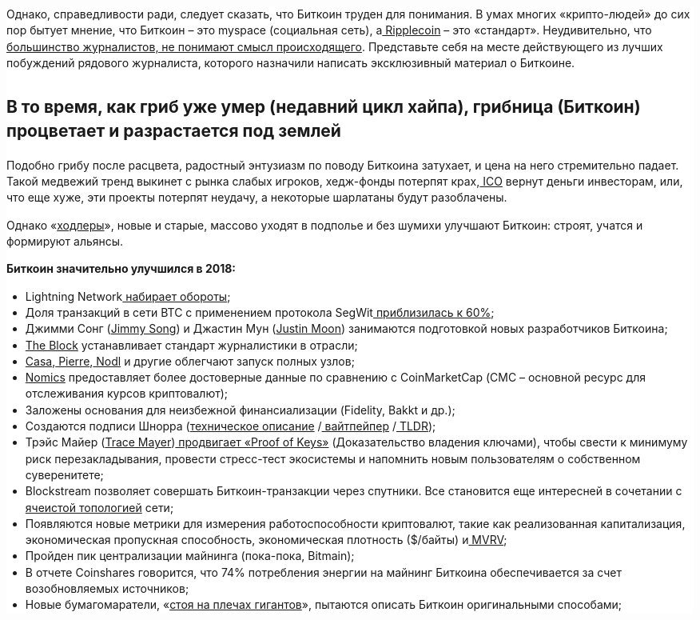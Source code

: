 Однако, справедливости ради, следует сказать, что Биткоин труден для понимания. В умах многих «крипто-людей» до сих пор бытует мнение, что Биткоин – это myspace (социальная сеть), а[ Ripplecoin](https://ru.wikipedia.org/wiki/Ripple) – это «стандарт». Неудивительно, что[ большинство журналистов, не понимают смысл происходящего](https://bitnovosti.com/2016/02/04/ne-chitaite-zheltuu-pressu/). Представьте себя на месте действующего из лучших побуждений рядового журналиста, которого назначили написать эксклюзивный материал о Биткоине.

<h2 id="%D0%B2-%D1%82%D0%BE-%D0%B2%D1%80%D0%B5%D0%BC%D1%8F-%D0%BA%D0%B0%D0%BA-%D0%B3%D1%80%D0%B8%D0%B1-%D1%83%D0%B6%D0%B5-%D1%83%D0%BC%D0%B5%D1%80-%D0%BD%D0%B5%D0%B4%D0%B0%D0%B2%D0%BD%D0%B8%D0%B9-%D1%86%D0%B8%D0%BA%D0%BB-%D1%85%D0%B0%D0%B9%D0%BF%D0%B0-%D0%B3%D1%80%D0%B8%D0%B1%D0%BD%D0%B8%D1%86%D0%B0-%D0%B1%D0%B8%D1%82%D0%BA%D0%BE%D0%B8%D0%BD-%D0%BF%D1%80%D0%BE%D1%86%D0%B2%D0%B5%D1%82%D0%B0%D0%B5%D1%82-%D0%B8-%D1%80%D0%B0%D0%B7%D1%80%D0%B0%D1%81%D1%82%D0%B0%D0%B5%D1%82%D1%81%D1%8F-%D0%BF%D0%BE%D0%B4-%D0%B7%D0%B5%D0%BC%D0%BB%D0%B5%D0%B9"><strong>В то время, как гриб уже умер (недавний цикл хайпа), грибница (Биткоин) процветает и разрастается под землей</strong></h2>

Подобно грибу после расцвета, радостный энтузиазм по поводу Биткоина затухает, и цена на него стремительно падает. Такой медвежий тренд выкинет с рынка слабых игроков, хедж-фонды потерпят крах,[ ICO](https://bitnovosti.com/category/ico/) вернут деньги инвесторам, или, что еще хуже, эти проекты потерпят неудачу, а некоторые шарлатаны будут разоблачены.

Однако «[ходлеры](https://bitnovosti.com/2018/10/22/hodlery-lyudi-budushhego/)», новые и старые, массово уходят в подполье и без шумихи улучшают Биткоин: строят, учатся и формируют альянсы.

__Биткоин значительно улучшился в 2018:__

*   Lightning Network[ набирает обороты](https://bitnovosti.com/2019/02/19/pyat-gorodov-s-naibolshim-kolichestvom-uzlov-lightning-network/);
*   Доля транзакций в сети BTC с применением протокола SegWit[ приблизилась к 60%](http://charts.woobull.com/bitcoin-segwit-adoption/);
*   Джимми Сонг ([Jimmy Song](https://programmingbitcoin.com/)) и Джастин Мун ([Justin Moon](https://buidlbootcamp.com/)) занимаются подготовкой новых разработчиков Биткоина;
*   [The Block](https://www.theblockcrypto.com/) устанавливает стандарт журналистики в отрасли;
*   [Casa](https://keys.casa/),[ Pierre](https://medium.com/@pierre_rochard/easy-lightning-with-node-launcher-zap-488133edfbd),[ Nodl](https://www.nodl.it/) и другие облегчают запуск полных узлов;
*   [Nomics](https://nomics.com/) предоставляет более достоверные данные по сравнению с CoinMarketCap (СМС – основной ресурс для отслеживания курсов криптовалют);
*   Заложены основания для неизбежной финансиализации (Fidelity, Bakkt и др.);
*   Создаются подписи Шнорра ([техническое описание](https://github.com/sipa/bips/blob/bip-schnorr/bip-schnorr.mediawiki) /[ вайтпейпер](https://eprint.iacr.org/2018/068.pdf) /[ TLDR](https://www.reddit.com/r/Bitcoin/comments/8wmj5b/pieter_wuille_submits_schnorr_signatures_bip/));
*   Трэйс Майер ([Trace Mayer](https://twitter.com/TraceMayer))[ продвигает «Proof of Keys»](https://bitnovosti.com/2018/12/10/majer-prizyvaet-blokchejn-entuziastov-prisoedinitsya-k-ezhegodnoj-aktsii-proof-of-keys/) (Доказательство владения ключами), чтобы свести к минимуму риск перезакладывания, провести стресс-тест экосистемы и напомнить новым пользователям о собственном суверенитете;
*   Blockstream позволяет совершать Биткоин-транзакции через спутники. Все становится еще интересней в сочетании с[ ячеистой топологией](https://ru.wikipedia.org/wiki/%D0%AF%D1%87%D0%B5%D0%B8%D1%81%D1%82%D0%B0%D1%8F_%D1%82%D0%BE%D0%BF%D0%BE%D0%BB%D0%BE%D0%B3%D0%B8%D1%8F) сети;
*   Появляются новые метрики для измерения работоспособности криптовалют, такие как реализованная капитализация, экономическая пропускная способность, экономическая плотность ($/байты) и[ MVRV](https://bitnovosti.com/2019/01/23/otnoshenie-rynochnoj-stoimosti-bitkojna-k-realizatsionnoj-mvrv/);
*   Пройден пик централизации майнинга (пока-пока, Bitmain);
*   В отчете Coinshares говорится, что 74% потребления энергии на майнинг Биткоина обеспечивается за счет возобновляемых источников;
*   Новые бумагомаратели, «[стоя на плечах гигантов](https://ru.wikipedia.org/wiki/%D0%9D%D0%B0_%D0%BF%D0%BB%D0%B5%D1%87%D0%B0%D1%85_%D0%B3%D0%B8%D0%B3%D0%B0%D0%BD%D1%82%D0%BE%D0%B2)», пытаются описать Биткоин оригинальными способами;

